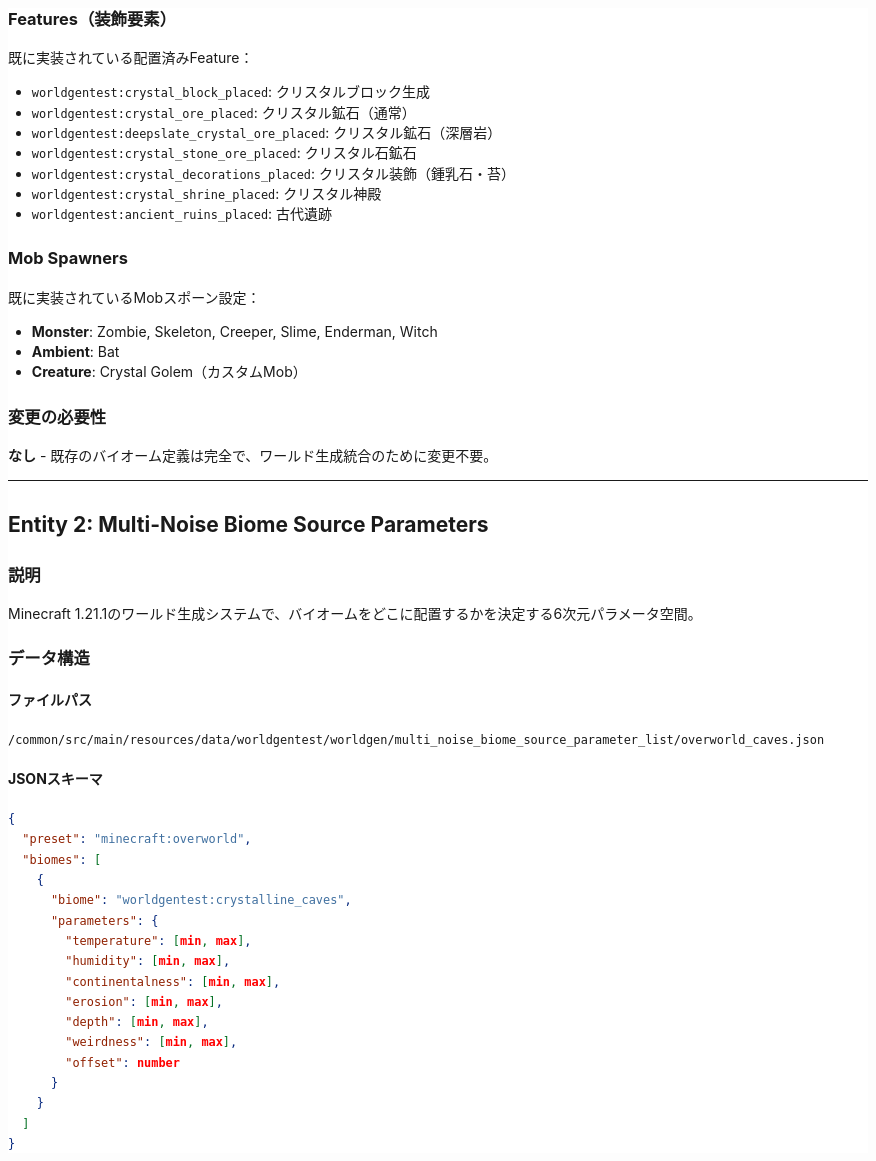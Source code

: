 ### Features（装飾要素）
既に実装されている配置済みFeature：
- `worldgentest:crystal_block_placed`: クリスタルブロック生成
- `worldgentest:crystal_ore_placed`: クリスタル鉱石（通常）
- `worldgentest:deepslate_crystal_ore_placed`: クリスタル鉱石（深層岩）
- `worldgentest:crystal_stone_ore_placed`: クリスタル石鉱石
- `worldgentest:crystal_decorations_placed`: クリスタル装飾（鍾乳石・苔）
- `worldgentest:crystal_shrine_placed`: クリスタル神殿
- `worldgentest:ancient_ruins_placed`: 古代遺跡

### Mob Spawners
既に実装されているMobスポーン設定：
- **Monster**: Zombie, Skeleton, Creeper, Slime, Enderman, Witch
- **Ambient**: Bat
- **Creature**: Crystal Golem（カスタムMob）

### 変更の必要性
**なし** - 既存のバイオーム定義は完全で、ワールド生成統合のために変更不要。

---

## Entity 2: Multi-Noise Biome Source Parameters

### 説明
Minecraft 1.21.1のワールド生成システムで、バイオームをどこに配置するかを決定する6次元パラメータ空間。

### データ構造

#### ファイルパス
`/common/src/main/resources/data/worldgentest/worldgen/multi_noise_biome_source_parameter_list/overworld_caves.json`

#### JSONスキーマ
```json
{
  "preset": "minecraft:overworld",
  "biomes": [
    {
      "biome": "worldgentest:crystalline_caves",
      "parameters": {
        "temperature": [min, max],
        "humidity": [min, max],
        "continentalness": [min, max],
        "erosion": [min, max],
        "depth": [min, max],
        "weirdness": [min, max],
        "offset": number
      }
    }
  ]
}
```
